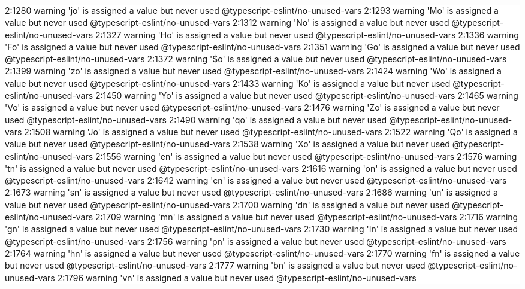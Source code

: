   2:1280   warning  'jo' is assigned a value but never used                                @typescript-eslint/no-unused-vars
  2:1293   warning  'Mo' is assigned a value but never used                                @typescript-eslint/no-unused-vars
  2:1312   warning  'No' is assigned a value but never used                                @typescript-eslint/no-unused-vars
  2:1327   warning  'Ho' is assigned a value but never used                                @typescript-eslint/no-unused-vars
  2:1336   warning  'Fo' is assigned a value but never used                                @typescript-eslint/no-unused-vars
  2:1351   warning  'Go' is assigned a value but never used                                @typescript-eslint/no-unused-vars
  2:1372   warning  '$o' is assigned a value but never used                                @typescript-eslint/no-unused-vars
  2:1399   warning  'zo' is assigned a value but never used                                @typescript-eslint/no-unused-vars
  2:1424   warning  'Wo' is assigned a value but never used                                @typescript-eslint/no-unused-vars
  2:1433   warning  'Ko' is assigned a value but never used                                @typescript-eslint/no-unused-vars
  2:1450   warning  'Yo' is assigned a value but never used                                @typescript-eslint/no-unused-vars
  2:1465   warning  'Vo' is assigned a value but never used                                @typescript-eslint/no-unused-vars
  2:1476   warning  'Zo' is assigned a value but never used                                @typescript-eslint/no-unused-vars
  2:1490   warning  'qo' is assigned a value but never used                                @typescript-eslint/no-unused-vars
  2:1508   warning  'Jo' is assigned a value but never used                                @typescript-eslint/no-unused-vars
  2:1522   warning  'Qo' is assigned a value but never used                                @typescript-eslint/no-unused-vars
  2:1538   warning  'Xo' is assigned a value but never used                                @typescript-eslint/no-unused-vars
  2:1556   warning  'en' is assigned a value but never used                                @typescript-eslint/no-unused-vars
  2:1576   warning  'tn' is assigned a value but never used                                @typescript-eslint/no-unused-vars
  2:1616   warning  'on' is assigned a value but never used                                @typescript-eslint/no-unused-vars
  2:1642   warning  'cn' is assigned a value but never used                                @typescript-eslint/no-unused-vars
  2:1673   warning  'sn' is assigned a value but never used                                @typescript-eslint/no-unused-vars
  2:1686   warning  'un' is assigned a value but never used                                @typescript-eslint/no-unused-vars
  2:1700   warning  'dn' is assigned a value but never used                                @typescript-eslint/no-unused-vars
  2:1709   warning  'mn' is assigned a value but never used                                @typescript-eslint/no-unused-vars
  2:1716   warning  'gn' is assigned a value but never used                                @typescript-eslint/no-unused-vars
  2:1730   warning  'In' is assigned a value but never used                                @typescript-eslint/no-unused-vars
  2:1756   warning  'pn' is assigned a value but never used                                @typescript-eslint/no-unused-vars
  2:1764   warning  'hn' is assigned a value but never used                                @typescript-eslint/no-unused-vars
  2:1770   warning  'fn' is assigned a value but never used                                @typescript-eslint/no-unused-vars
  2:1777   warning  'bn' is assigned a value but never used                                @typescript-eslint/no-unused-vars
  2:1796   warning  'vn' is assigned a value but never used                                @typescript-eslint/no-unused-vars